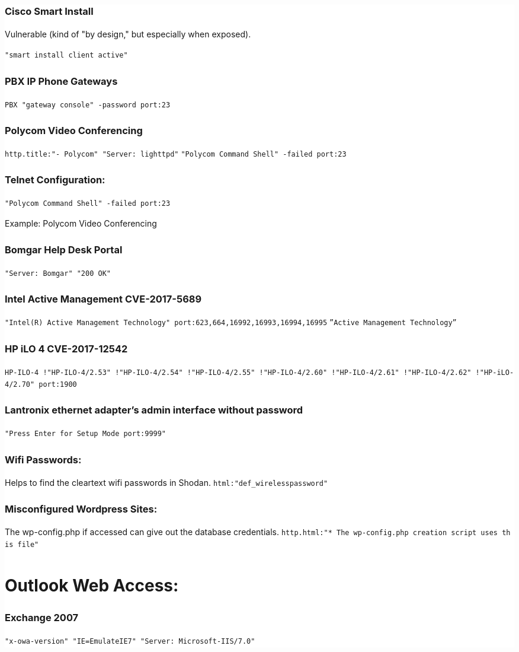 ### Cisco Smart Install

Vulnerable (kind of "by design," but especially when exposed).

`"smart install client active"`

### PBX IP Phone Gateways

`PBX "gateway console" -password port:23`

### Polycom Video Conferencing

`http.title:"- Polycom" "Server: lighttpd"`
`"Polycom Command Shell" -failed port:23`

### Telnet Configuration:

`"Polycom Command Shell" -failed port:23`

Example: Polycom Video Conferencing
### Bomgar Help Desk Portal

`"Server: Bomgar" "200 OK"`

### Intel Active Management CVE-2017-5689

`"Intel(R) Active Management Technology" port:623,664,16992,16993,16994,16995`
`”Active Management Technology”`

### HP iLO 4 CVE-2017-12542

`HP-ILO-4 !"HP-ILO-4/2.53" !"HP-ILO-4/2.54" !"HP-ILO-4/2.55" !"HP-ILO-4/2.60" !"HP-ILO-4/2.61" !"HP-ILO-4/2.62" !"HP-iLO-4/2.70" port:1900`

### Lantronix ethernet adapter’s admin interface without password
`"Press Enter for Setup Mode port:9999"`

### Wifi Passwords:
Helps to find the cleartext wifi passwords in Shodan.
`html:"def_wirelesspassword"`

### Misconfigured Wordpress Sites:
The wp-config.php if accessed can give out the database credentials.
`http.html:"* The wp-config.php creation script uses this file"`

# Outlook Web Access:
### Exchange 2007

`"x-owa-version" "IE=EmulateIE7" "Server: Microsoft-IIS/7.0"`
